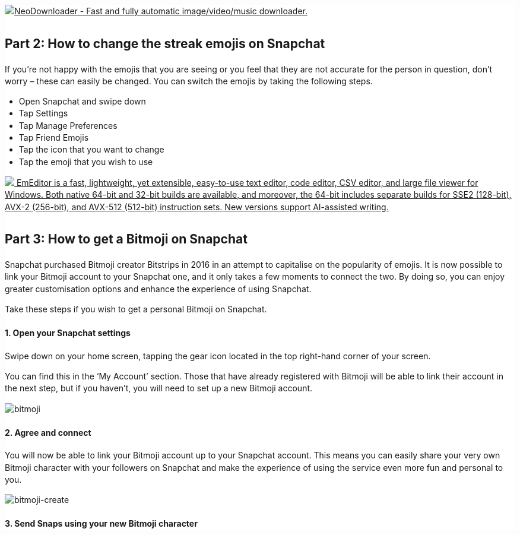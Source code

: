 
<a href="https://secure.2checkout.com/order/checkout.php?PRODS=4559731&QTY=1&AFFILIATE=108875&CART=1"><img src="http://www.neowise.com/images/nd-ss-w200.jpg" border="0">NeoDownloader - Fast and fully automatic image/video/music downloader. </a>

## Part 2: How to change the streak emojis on Snapchat

If you’re not happy with the emojis that you are seeing or you feel that they are not accurate for the person in question, don’t worry – these can easily be changed. You can switch the emojis by taking the following steps.

* Open Snapchat and swipe down
* Tap Settings
* Tap Manage Preferences
* Tap Friend Emojis
* Tap the icon that you want to change
* Tap the emoji that you wish to use


<a href="https://shop.emeditor.com/order/checkout.php?PRODS=4610657&QTY=1&AFFILIATE=108875&CART=1"><img src="https://www.emeditor.com/wp-content/uploads/2024/06/emeditor_chat_ai.png" border="0">
EmEditor is a fast, lightweight, yet extensible, easy-to-use text editor, code editor, CSV editor, and large file viewer for Windows. Both native 64-bit and 32-bit builds are available, and moreover, the 64-bit includes separate builds for SSE2 (128-bit), AVX-2 (256-bit), and AVX-512 (512-bit) instruction sets. New versions support AI-assisted writing.</a>

## Part 3: How to get a Bitmoji on Snapchat

Snapchat purchased Bitmoji creator Bitstrips in 2016 in an attempt to capitalise on the popularity of emojis. It is now possible to link your Bitmoji account to your Snapchat one, and it only takes a few moments to connect the two. By doing so, you can enjoy greater customisation options and enhance the experience of using Snapchat.

Take these steps if you wish to get a personal Bitmoji on Snapchat.

#### 1\. Open your Snapchat settings

Swipe down on your home screen, tapping the gear icon located in the top right-hand corner of your screen.

You can find this in the ‘My Account’ section. Those that have already registered with Bitmoji will be able to link their account in the next step, but if you haven’t, you will need to set up a new Bitmoji account.

![bitmoji](https://images.wondershare.com/filmora/article-images/bitmoji-setting.JPG)

#### 2\. Agree and connect

You will now be able to link your Bitmoji account up to your Snapchat account. This means you can easily share your very own Bitmoji character with your followers on Snapchat and make the experience of using the service even more fun and personal to you.

![bitmoji-create](https://images.wondershare.com/filmora/article-images/bitmoji-create.JPG)

#### 3\. Send Snaps using your new Bitmoji character
